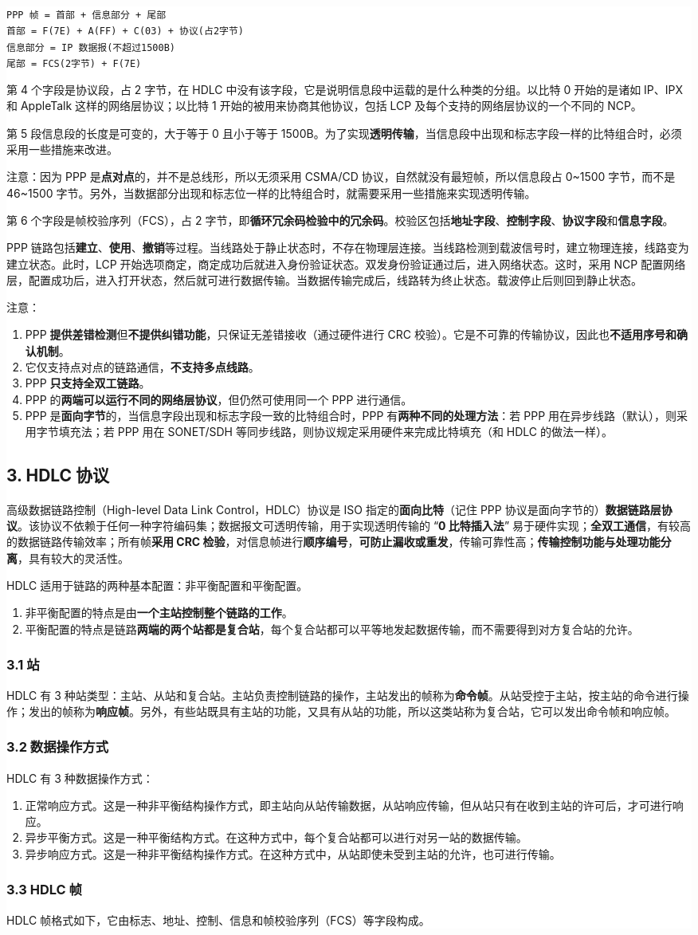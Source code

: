 ```markdown
PPP 帧 = 首部 + 信息部分 + 尾部
首部 = F(7E) + A(FF) + C(03) + 协议(占2字节)
信息部分 = IP 数据报(不超过1500B)
尾部 = FCS(2字节) + F(7E)
```

第 4 个字段是协议段，占 2 字节，在 HDLC 中没有该字段，它是说明信息段中运载的是什么种类的分组。以比特 0 开始的是诸如 IP、IPX 和 AppleTalk 这样的网络层协议；以比特 1 开始的被用来协商其他协议，包括 LCP 及每个支持的网络层协议的一个不同的 NCP。

第 5 段信息段的长度是可变的，大于等于 0 且小于等于 1500B。为了实现**透明传输**，当信息段中出现和标志字段一样的比特组合时，必须采用一些措施来改进。

注意：因为 PPP 是**点对点**的，并不是总线形，所以无须采用 CSMA/CD 协议，自然就没有最短帧，所以信息段占 0~1500 字节，而不是 46~1500 字节。另外，当数据部分出现和标志位一样的比特组合时，就需要采用一些措施来实现透明传输。

第 6 个字段是帧校验序列（FCS），占 2 字节，即**循环冗余码检验中的冗余码**。校验区包括**地址字段**、**控制字段**、**协议字段**和**信息字段**。

 PPP 链路包括**建立**、**使用**、**撤销**等过程。当线路处于静止状态时，不存在物理层连接。当线路检测到载波信号时，建立物理连接，线路变为建立状态。此时，LCP 开始选项商定，商定成功后就进入身份验证状态。双发身份验证通过后，进入网络状态。这时，采用 NCP 配置网络层，配置成功后，进入打开状态，然后就可进行数据传输。当数据传输完成后，线路转为终止状态。载波停止后则回到静止状态。

注意：

1. PPP **提供差错检测**但**不提供纠错功能**，只保证无差错接收（通过硬件进行 CRC 校验）。它是不可靠的传输协议，因此也**不适用序号和确认机制**。
2. 它仅支持点对点的链路通信，**不支持多点线路**。
3. PPP **只支持全双工链路**。
4. PPP 的**两端可以运行不同的网络层协议**，但仍然可使用同一个 PPP 进行通信。
5. PPP 是**面向字节**的，当信息字段出现和标志字段一致的比特组合时，PPP 有**两种不同的处理方法**：若 PPP 用在异步线路（默认），则采用字节填充法；若 PPP 用在 SONET/SDH 等同步线路，则协议规定采用硬件来完成比特填充（和 HDLC 的做法一样）。

## 3. HDLC 协议

高级数据链路控制（High-level Data Link Control，HDLC）协议是 ISO 指定的**面向比特**（记住 PPP 协议是面向字节的）**数据链路层协议**。该协议不依赖于任何一种字符编码集；数据报文可透明传输，用于实现透明传输的 “**0 比特插入法**” 易于硬件实现；**全双工通信**，有较高的数据链路传输效率；所有帧**采用 CRC 检验**，对信息帧进行**顺序编号**，**可防止漏收或重发**，传输可靠性高；**传输控制功能与处理功能分离**，具有较大的灵活性。

HDLC 适用于链路的两种基本配置：非平衡配置和平衡配置。

1. 非平衡配置的特点是由**一个主站控制整个链路的工作**。
2. 平衡配置的特点是链路**两端的两个站都是复合站**，每个复合站都可以平等地发起数据传输，而不需要得到对方复合站的允许。

### 3.1 站

HDLC 有 3 种站类型：主站、从站和复合站。主站负责控制链路的操作，主站发出的帧称为**命令帧**。从站受控于主站，按主站的命令进行操作；发出的帧称为**响应帧**。另外，有些站既具有主站的功能，又具有从站的功能，所以这类站称为复合站，它可以发出命令帧和响应帧。

### 3.2 数据操作方式

HDLC 有 3 种数据操作方式：

1. 正常响应方式。这是一种非平衡结构操作方式，即主站向从站传输数据，从站响应传输，但从站只有在收到主站的许可后，才可进行响应。
2. 异步平衡方式。这是一种平衡结构方式。在这种方式中，每个复合站都可以进行对另一站的数据传输。
3. 异步响应方式。这是一种非平衡结构操作方式。在这种方式中，从站即使未受到主站的允许，也可进行传输。

### 3.3 HDLC 帧

HDLC 帧格式如下，它由标志、地址、控制、信息和帧校验序列（FCS）等字段构成。

